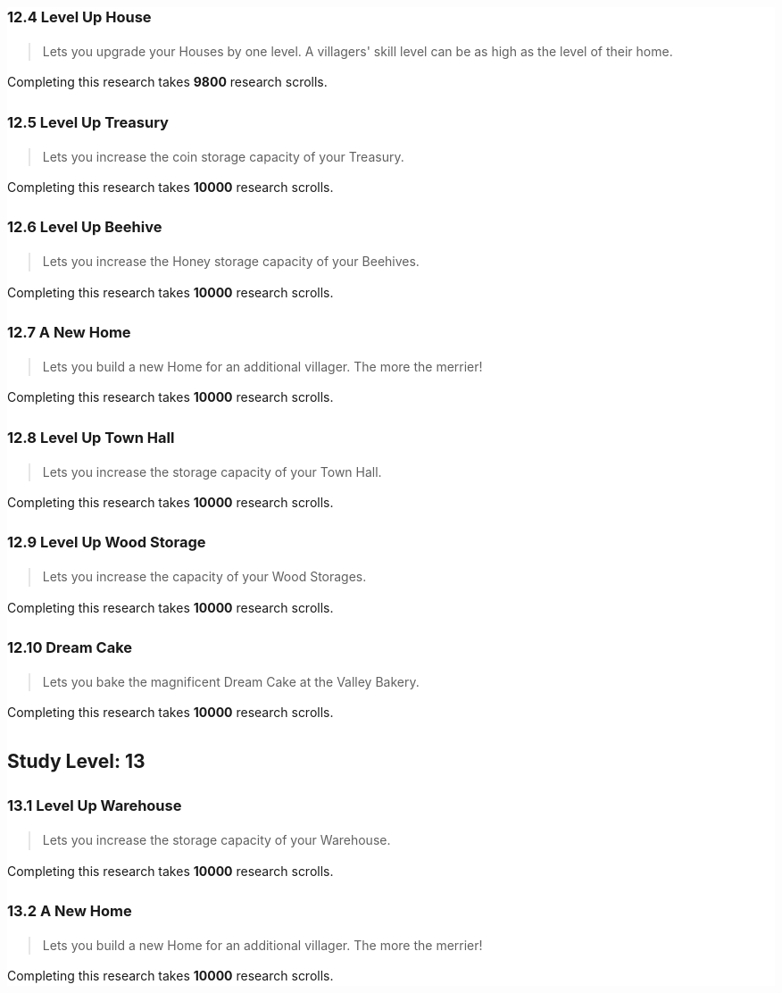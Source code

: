 ### 12.4 Level Up House

> Lets you upgrade your Houses by one level. A villagers' skill level can be as high as the level of their home.

Completing this research takes **9800** research scrolls.

### 12.5 Level Up Treasury

> Lets you increase the coin storage capacity of your Treasury.

Completing this research takes **10000** research scrolls.

### 12.6 Level Up Beehive

> Lets you increase the Honey storage capacity of your Beehives.

Completing this research takes **10000** research scrolls.

### 12.7 A New Home

> Lets you build a new Home for an additional villager. The more the merrier!

Completing this research takes **10000** research scrolls.

### 12.8 Level Up Town Hall

> Lets you increase the storage capacity of your Town Hall.

Completing this research takes **10000** research scrolls.

### 12.9 Level Up Wood Storage

> Lets you increase the capacity of your Wood Storages.

Completing this research takes **10000** research scrolls.

### 12.10 Dream Cake

> Lets you bake the magnificent Dream Cake at the Valley Bakery.

Completing this research takes **10000** research scrolls.

## Study Level: 13

### 13.1 Level Up Warehouse

> Lets you increase the storage capacity of your Warehouse.

Completing this research takes **10000** research scrolls.

### 13.2 A New Home

> Lets you build a new Home for an additional villager. The more the merrier!

Completing this research takes **10000** research scrolls.
